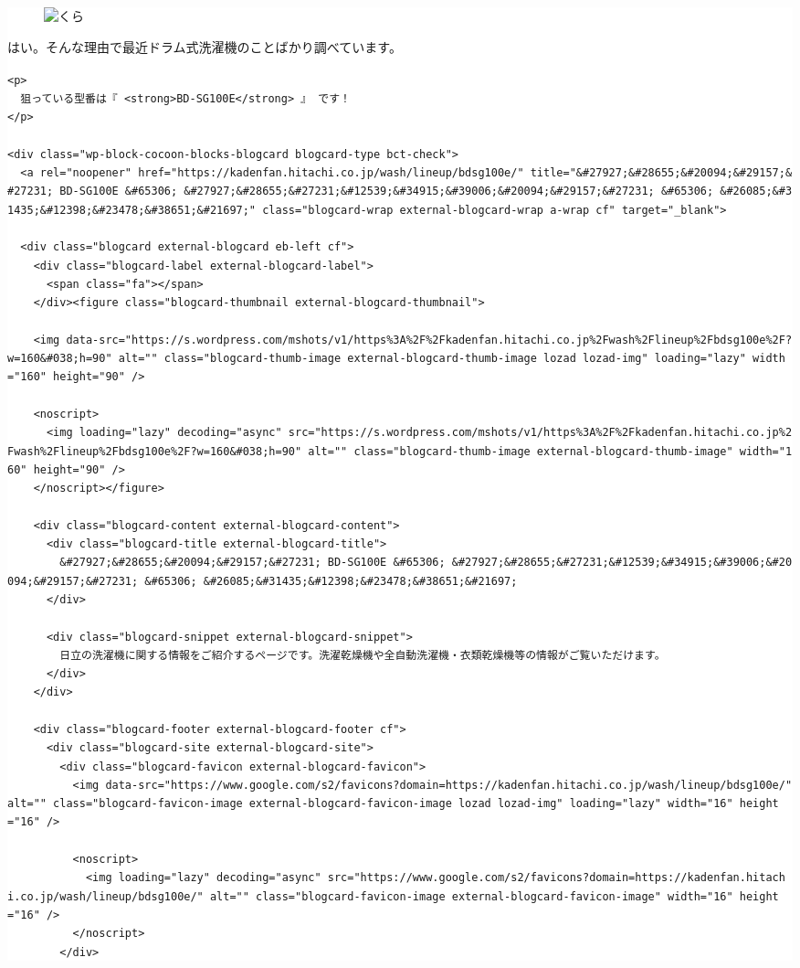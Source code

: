 <div class="wp-block-cocoon-blocks-balloon-ex-box-1 speech-wrap sb-id-1 sbs-stn sbp-l sbis-cb cf block-box">
  <div class="speech-person">
    <figure class="speech-icon"><img decoding="async" src="https://arukayies.com/wp-content/uploads/2019/12/icon-1.png" alt="くら" class="speech-icon-image" /></figure>
    

  </div>
  
  <div class="speech-balloon">
    <p>
      はい。そんな理由で最近ドラム式洗濯機のことばかり調べています。
    </p>
    
    <p>
      狙っている型番は『 <strong>BD-SG100E</strong> 』 です！
    </p>
    
    <div class="wp-block-cocoon-blocks-blogcard blogcard-type bct-check">
      <a rel="noopener" href="https://kadenfan.hitachi.co.jp/wash/lineup/bdsg100e/" title="&#27927;&#28655;&#20094;&#29157;&#27231; BD-SG100E &#65306; &#27927;&#28655;&#27231;&#12539;&#34915;&#39006;&#20094;&#29157;&#27231; &#65306; &#26085;&#31435;&#12398;&#23478;&#38651;&#21697;" class="blogcard-wrap external-blogcard-wrap a-wrap cf" target="_blank">
      
      <div class="blogcard external-blogcard eb-left cf">
        <div class="blogcard-label external-blogcard-label">
          <span class="fa"></span>
        </div><figure class="blogcard-thumbnail external-blogcard-thumbnail">
        
        <img data-src="https://s.wordpress.com/mshots/v1/https%3A%2F%2Fkadenfan.hitachi.co.jp%2Fwash%2Flineup%2Fbdsg100e%2F?w=160&#038;h=90" alt="" class="blogcard-thumb-image external-blogcard-thumb-image lozad lozad-img" loading="lazy" width="160" height="90" />
        
        <noscript>
          <img loading="lazy" decoding="async" src="https://s.wordpress.com/mshots/v1/https%3A%2F%2Fkadenfan.hitachi.co.jp%2Fwash%2Flineup%2Fbdsg100e%2F?w=160&#038;h=90" alt="" class="blogcard-thumb-image external-blogcard-thumb-image" width="160" height="90" />
        </noscript></figure>
        
        <div class="blogcard-content external-blogcard-content">
          <div class="blogcard-title external-blogcard-title">
            &#27927;&#28655;&#20094;&#29157;&#27231; BD-SG100E &#65306; &#27927;&#28655;&#27231;&#12539;&#34915;&#39006;&#20094;&#29157;&#27231; &#65306; &#26085;&#31435;&#12398;&#23478;&#38651;&#21697;
          </div>
          
          <div class="blogcard-snippet external-blogcard-snippet">
            日立の洗濯機に関する情報をご紹介するページです。洗濯乾燥機や全自動洗濯機・衣類乾燥機等の情報がご覧いただけます。
          </div>
        </div>
        
        <div class="blogcard-footer external-blogcard-footer cf">
          <div class="blogcard-site external-blogcard-site">
            <div class="blogcard-favicon external-blogcard-favicon">
              <img data-src="https://www.google.com/s2/favicons?domain=https://kadenfan.hitachi.co.jp/wash/lineup/bdsg100e/" alt="" class="blogcard-favicon-image external-blogcard-favicon-image lozad lozad-img" loading="lazy" width="16" height="16" />
              
              <noscript>
                <img loading="lazy" decoding="async" src="https://www.google.com/s2/favicons?domain=https://kadenfan.hitachi.co.jp/wash/lineup/bdsg100e/" alt="" class="blogcard-favicon-image external-blogcard-favicon-image" width="16" height="16" />
              </noscript>
            </div>
            